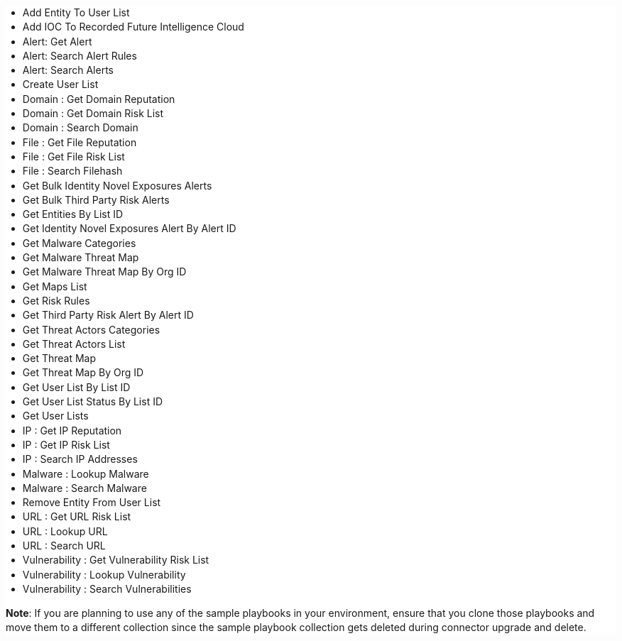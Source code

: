 - Add Entity To User List
- Add IOC To Recorded Future Intelligence Cloud
- Alert: Get Alert
- Alert: Search Alert Rules
- Alert: Search Alerts
- Create User List
- Domain : Get Domain Reputation
- Domain : Get Domain Risk List
- Domain : Search Domain
- File : Get File Reputation
- File : Get File Risk List
- File : Search Filehash
- Get Bulk Identity Novel Exposures Alerts
- Get Bulk Third Party Risk Alerts
- Get Entities By List ID
- Get Identity Novel Exposures Alert By Alert ID
- Get Malware Categories
- Get Malware Threat Map
- Get Malware Threat Map By Org ID
- Get Maps List
- Get Risk Rules
- Get Third Party Risk Alert By Alert ID
- Get Threat Actors Categories
- Get Threat Actors List
- Get Threat Map
- Get Threat Map By Org ID
- Get User List By List ID
- Get User List Status By List ID
- Get User Lists
- IP : Get IP Reputation
- IP : Get IP Risk List
- IP : Search IP Addresses
- Malware : Lookup Malware
- Malware : Search Malware
- Remove Entity From User List
- URL : Get URL Risk List
- URL : Lookup URL
- URL : Search URL
- Vulnerability : Get Vulnerability Risk List
- Vulnerability : Lookup Vulnerability
- Vulnerability : Search Vulnerabilities

**Note**: If you are planning to use any of the sample playbooks in your environment, ensure that you clone those playbooks and move them to a different collection since the sample playbook collection gets deleted during connector upgrade and delete.
